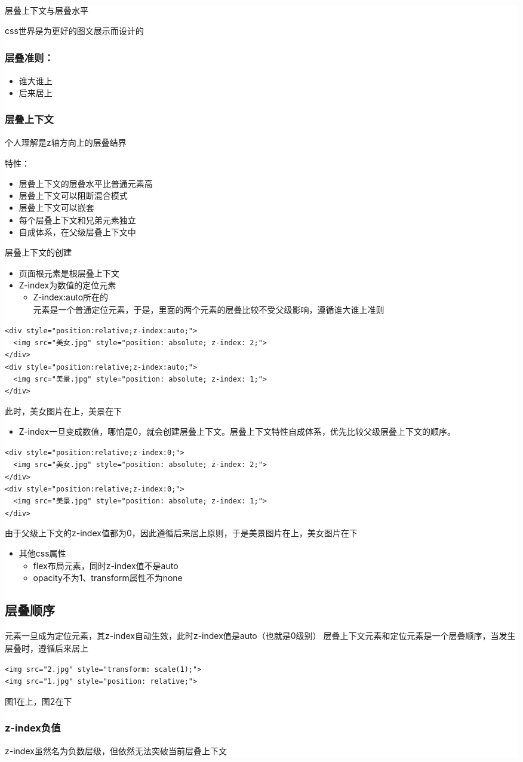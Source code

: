 层叠上下文与层叠水平

css世界是为更好的图文展示而设计的

### 层叠准则：
 * 谁大谁上
 * 后来居上

### 层叠上下文
个人理解是z轴方向上的层叠结界

特性：
 * 层叠上下文的层叠水平比普通元素高
 * 层叠上下文可以阻断混合模式
 * 层叠上下文可以嵌套
 * 每个层叠上下文和兄弟元素独立
 * 自成体系，在父级层叠上下文中

层叠上下文的创建
 * 页面根元素是根层叠上下文
 * Z-index为数值的定位元素
   * Z-index:auto所在的<div>元素是一个普通定位元素，于是，里面的两个<img>元素的层叠比较不受父级影响，遵循谁大谁上准则
```
<div style="position:relative;z-index:auto;">
  <img src="美女.jpg" style="position: absolute; z-index: 2;">
</div>
<div style="position:relative;z-index:auto;">
  <img src="美景.jpg" style="position: absolute; z-index: 1;">
</div>
```
此时，美女图片在上，美景在下  
   * Z-index一旦变成数值，哪怕是0，就会创建层叠上下文。层叠上下文特性自成体系，优先比较父级层叠上下文的顺序。
```
<div style="position:relative;z-index:0;">
  <img src="美女.jpg" style="position: absolute; z-index: 2;">
</div>
<div style="position:relative;z-index:0;">
  <img src="美景.jpg" style="position: absolute; z-index: 1;">
</div>
```
由于父级上下文的z-index值都为0，因此遵循后来居上原则，于是美景图片在上，美女图片在下
 * 其他css属性
    * flex布局元素，同时z-index值不是auto
    * opacity不为1、transform属性不为none

## 层叠顺序

元素一旦成为定位元素，其z-index自动生效，此时z-index值是auto（也就是0级别）
层叠上下文元素和定位元素是一个层叠顺序，当发生层叠时，遵循后来居上
```
<img src="2.jpg" style="transform: scale(1);">
<img src="1.jpg" style="position: relative;">
```
图1在上，图2在下
### z-index负值
z-index虽然名为负数层级，但依然无法突破当前层叠上下文
